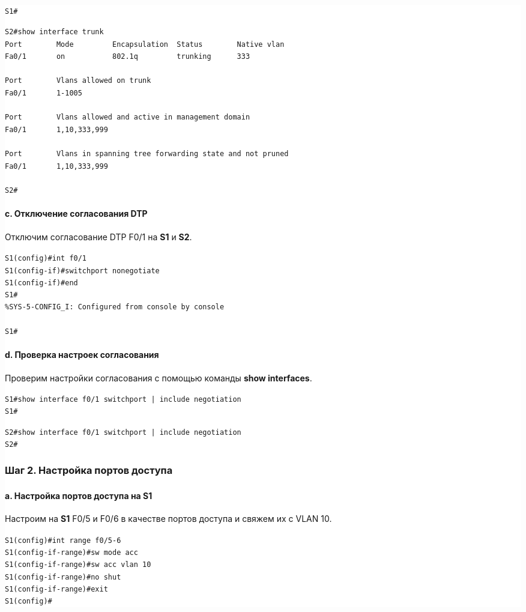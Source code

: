 ```text
S1#
```

```text
S2#show interface trunk
Port        Mode         Encapsulation  Status        Native vlan
Fa0/1       on           802.1q         trunking      333

Port        Vlans allowed on trunk
Fa0/1       1-1005

Port        Vlans allowed and active in management domain
Fa0/1       1,10,333,999

Port        Vlans in spanning tree forwarding state and not pruned
Fa0/1       1,10,333,999

S2#
```

#### c. Отключение согласования DTP

Отключим согласование DTP F0/1 на **S1** и **S2**.

```text
S1(config)#int f0/1
S1(config-if)#switchport nonegotiate
S1(config-if)#end
S1#
%SYS-5-CONFIG_I: Configured from console by console

S1#
```

#### d. Проверка настроек согласования

Проверим настройки согласования с помощью команды **show interfaces**.

```text
S1#show interface f0/1 switchport | include negotiation
S1#
```

```text
S2#show interface f0/1 switchport | include negotiation
S2#
```

### Шаг 2. Настройка портов доступа

#### a. Настройка портов доступа на S1

Настроим на **S1** F0/5 и F0/6 в качестве портов доступа и свяжем их с VLAN 10.

```text
S1(config)#int range f0/5-6
S1(config-if-range)#sw mode acc
S1(config-if-range)#sw acc vlan 10
S1(config-if-range)#no shut
S1(config-if-range)#exit
S1(config)#
```
